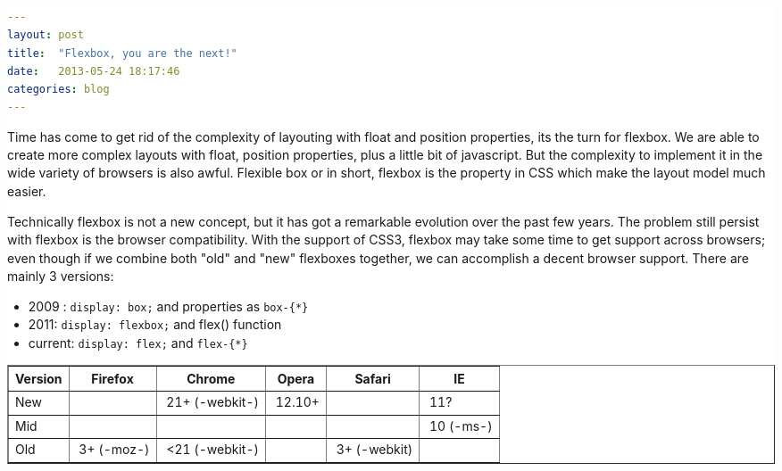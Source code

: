 ```yaml
---
layout: post
title:  "Flexbox, you are the next!"
date:   2013-05-24 18:17:46
categories: blog
---
```


Time has come to get rid of the complexity of layouting with float and position properties, its the turn for flexbox. We are able to create more complex layouts with float, position properties, plus a little bit of javascript. But the complexity to implement it in the wide variety of browsers is also awful. Flexible box or in short, flexbox is the property in CSS which make the layout model much easier.

Technically flexbox is not a new concept, but it has got a remarkable evolution over the past few years. The problem still persist with flexbox is the browser compatibility. With the support of CSS3, flexbox may take some time to get support across browsers; even though if we combine both "old" and "new" flexboxes together, we can accomplish a decent browser support. There are mainly 3 versions:
	
*	2009 : `display: box;` and properties as `box-{*}`
*	2011: `display: flexbox;` and flex() function
*	current: `display: flex;` and `flex-{*}`


<table border="1">
	<tbody>
		<tr>
			<th>Version</th>
			<th>Firefox</th>
			<th>Chrome</th>
			<th>Opera</th>
			<th>Safari</th>
			<th>IE</th>
		</tr>
		<tr>
			<td>New</td>
			<td></td>
			<td> 21+ (-webkit-)</td>
			<td> 12.10+</td>
			<td></td>
			<td> 11?</td>
		</tr>
		<tr>
			<td>Mid</td>
			<td></td>
			<td></td>
			<td></td>
			<td></td>
			<td> 10 (-ms-)</td>
		</tr>
		<tr>
			<td>Old</td>
			<td> 3+ (-moz-)</td>
			<td> &lt;21 (-webkit-)</td>
			<td></td>
			<td> 3+ (-webkit)</td>
			<td></td>
		</tr>
	</tbody>
</table>
